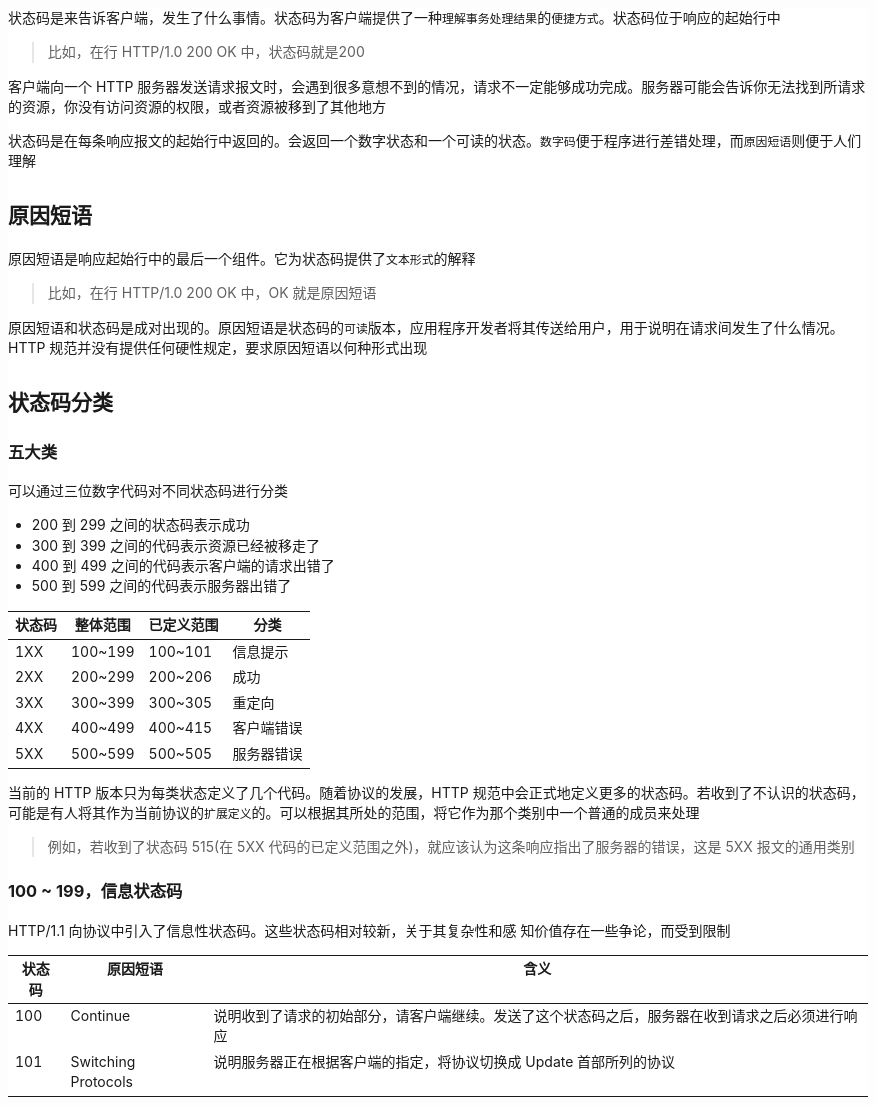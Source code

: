 状态码是来告诉客户端，发生了什么事情。状态码为客户端提供了一种`理解事务处理结果`的`便捷方式`。状态码位于响应的起始行中

> 比如，在行 HTTP/1.0 200 OK 中，状态码就是200

客户端向一个 HTTP 服务器发送请求报文时，会遇到很多意想不到的情况，请求不一定能够成功完成。服务器可能会告诉你无法找到所请求的资源，你没有访问资源的权限，或者资源被移到了其他地方

状态码是在每条响应报文的起始行中返回的。会返回一个数字状态和一个可读的状态。`数字码`便于程序进行差错处理，而`原因短语`则便于人们理解

## 原因短语

原因短语是响应起始行中的最后一个组件。它为状态码提供了`文本形式`的解释

> 比如，在行 HTTP/1.0 200 OK 中，OK 就是原因短语

原因短语和状态码是成对出现的。原因短语是状态码的`可读`版本，应用程序开发者将其传送给用户，用于说明在请求间发生了什么情况。HTTP 规范并没有提供任何硬性规定，要求原因短语以何种形式出现

## 状态码分类

### 五大类

可以通过三位数字代码对不同状态码进行分类

- 200 到 299 之间的状态码表示成功
- 300 到 399 之间的代码表示资源已经被移走了
- 400 到 499 之间的代码表示客户端的请求出错了
- 500 到 599 之间的代码表示服务器出错了

|状态码|整体范围|已定义范围|分类|
|-|-|-|-|
|1XX|100~199|100~101|信息提示|
|2XX|200~299|200~206|成功|
|3XX|300~399|300~305|重定向|
|4XX|400~499|400~415|客户端错误|
|5XX|500~599|500~505|服务器错误|

当前的 HTTP 版本只为每类状态定义了几个代码。随着协议的发展，HTTP 规范中会正式地定义更多的状态码。若收到了不认识的状态码，可能是有人将其作为当前协议的`扩展定义`的。可以根据其所处的范围，将它作为那个类别中一个普通的成员来处理

> 例如，若收到了状态码 515(在 5XX 代码的已定义范围之外)，就应该认为这条响应指出了服务器的错误，这是 5XX 报文的通用类别

### 100 ~ 199，信息状态码

HTTP/1.1 向协议中引入了信息性状态码。这些状态码相对较新，关于其复杂性和感
知价值存在一些争论，而受到限制

|状态码|原因短语|含义|
|-|-|-|
|100|Continue|说明收到了请求的初始部分，请客户端继续。发送了这个状态码之后，服务器在收到请求之后必须进行响应|
|101|Switching Protocols|说明服务器正在根据客户端的指定，将协议切换成 Update 首部所列的协议|
